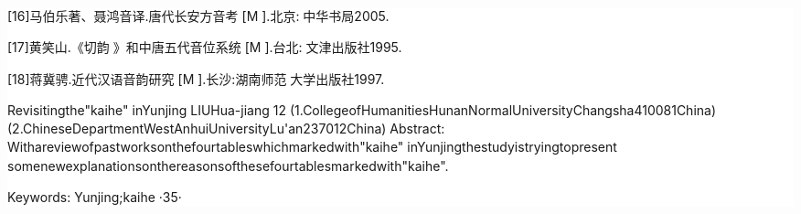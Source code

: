[16]马伯乐著、聂鸿音译.唐代长安方音考 [M ].北京:
中华书局2005.

[17]黄笑山.《切韵 》和中唐五代音位系统 [M ].台北:
文津出版社1995.

[18]蒋冀骋.近代汉语音韵研究 [M ].长沙:湖南师范 大学出版社1997.

Revisitingthe"kaihe" inYunjing LIUHua-jiang 12
(1.CollegeofHumanitiesHunanNormalUniversityChangsha410081China)
(2.ChineseDepartmentWestAnhuiUniversityLu'an237012China)
Abstract: Withareviewofpastworksonthefourtableswhichmarkedwith"kaihe" inYunjingthestudyistryingtopresent somenewexplanationsonthereasonsofthesefourtablesmarkedwith"kaihe".

Keywords: Yunjing;kaihe
·35·